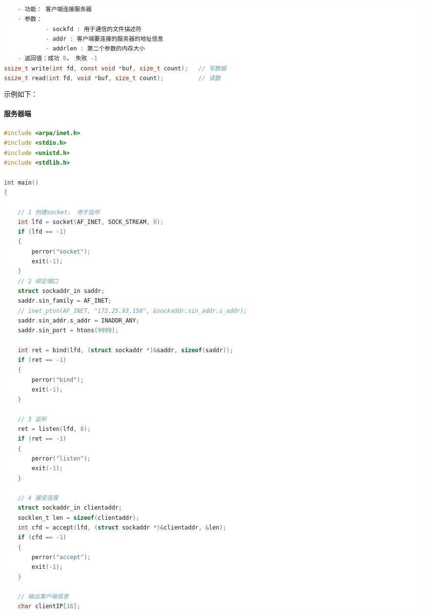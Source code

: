 ```c
    - 功能： 客户端连接服务器
    - 参数：
            - sockfd : 用于通信的文件描述符
            - addr : 客户端要连接的服务器的地址信息
            - addrlen : 第二个参数的内存大小
    - 返回值：成功 0， 失败 -1
ssize_t write(int fd, const void *buf, size_t count);   // 写数据
ssize_t read(int fd, void *buf, size_t count);          // 读数
```

示例如下：

#### 服务器端

```c
#include <arpa/inet.h>
#include <stdio.h>
#include <unistd.h>
#include <stdlib.h>

int main()
{

    // 1 创建socket， 用于监听
    int lfd = socket(AF_INET, SOCK_STREAM, 0);
    if (lfd == -1)
    {
        perror("socket");
        exit(-1);
    }
    // 2 绑定端口
    struct sockaddr_in saddr;
    saddr.sin_family = AF_INET;
    // inet_pton(AF_INET, "172.25.93.158", &sockaddr.sin_addr.s_addr);
    saddr.sin_addr.s_addr = INADDR_ANY;
    saddr.sin_port = htons(9999);

    int ret = bind(lfd, (struct sockaddr *)&saddr, sizeof(saddr));
    if (ret == -1)
    {
        perror("bind");
        exit(-1);
    }

    // 3 监听
    ret = listen(lfd, 8);
    if (ret == -1)
    {
        perror("listen");
        exit(-1);
    }

    // 4 接受连接
    struct sockaddr_in clientaddr;
    socklen_t len = sizeof(clientaddr);
    int cfd = accept(lfd, (struct sockaddr *)&clientaddr, &len);
    if (cfd == -1)
    {
        perror("accept");
        exit(-1);
    }

    // 输出客户端信息
    char clientIP[16];
```